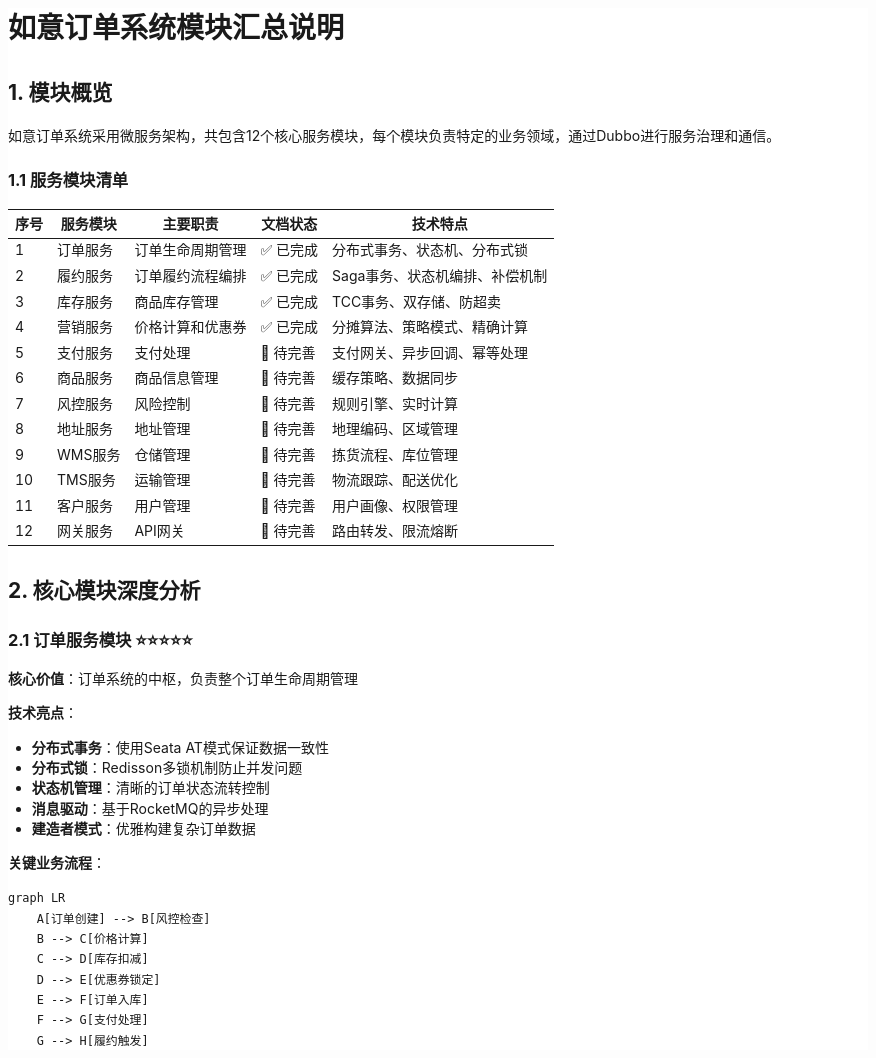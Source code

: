 # 如意订单系统模块汇总说明

## 1. 模块概览

如意订单系统采用微服务架构，共包含12个核心服务模块，每个模块负责特定的业务领域，通过Dubbo进行服务治理和通信。

### 1.1 服务模块清单

| 序号 | 服务模块 | 主要职责 | 文档状态 | 技术特点 |
|------|----------|----------|----------|----------|
| 1 | 订单服务 | 订单生命周期管理 | ✅ 已完成 | 分布式事务、状态机、分布式锁 |
| 2 | 履约服务 | 订单履约流程编排 | ✅ 已完成 | Saga事务、状态机编排、补偿机制 |
| 3 | 库存服务 | 商品库存管理 | ✅ 已完成 | TCC事务、双存储、防超卖 |
| 4 | 营销服务 | 价格计算和优惠券 | ✅ 已完成 | 分摊算法、策略模式、精确计算 |
| 5 | 支付服务 | 支付处理 | 📝 待完善 | 支付网关、异步回调、幂等处理 |
| 6 | 商品服务 | 商品信息管理 | 📝 待完善 | 缓存策略、数据同步 |
| 7 | 风控服务 | 风险控制 | 📝 待完善 | 规则引擎、实时计算 |
| 8 | 地址服务 | 地址管理 | 📝 待完善 | 地理编码、区域管理 |
| 9 | WMS服务 | 仓储管理 | 📝 待完善 | 拣货流程、库位管理 |
| 10 | TMS服务 | 运输管理 | 📝 待完善 | 物流跟踪、配送优化 |
| 11 | 客户服务 | 用户管理 | 📝 待完善 | 用户画像、权限管理 |
| 12 | 网关服务 | API网关 | 📝 待完善 | 路由转发、限流熔断 |

## 2. 核心模块深度分析

### 2.1 订单服务模块 ⭐⭐⭐⭐⭐

**核心价值**：订单系统的中枢，负责整个订单生命周期管理

**技术亮点**：
- **分布式事务**：使用Seata AT模式保证数据一致性
- **分布式锁**：Redisson多锁机制防止并发问题
- **状态机管理**：清晰的订单状态流转控制
- **消息驱动**：基于RocketMQ的异步处理
- **建造者模式**：优雅构建复杂订单数据

**关键业务流程**：
```mermaid
graph LR
    A[订单创建] --> B[风控检查]
    B --> C[价格计算]
    C --> D[库存扣减]
    D --> E[优惠券锁定]
    E --> F[订单入库]
    F --> G[支付处理]
    G --> H[履约触发]
```
